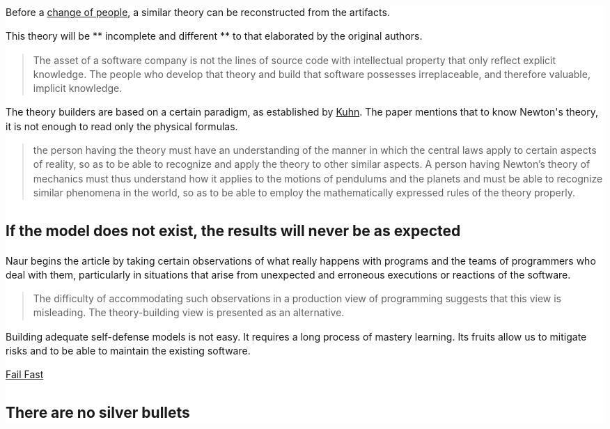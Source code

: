 Before a [change of people](https://www.teldat.com/blog/en/software-as-a-product-of-intellectual-activity-reflections-on-software-development), a similar theory can be reconstructed from the artifacts. 

This theory will be ** incomplete and different ** to that elaborated by the original authors.

> The asset of a software company is not the lines of source code with intellectual property that only reflect explicit knowledge.
> The people who develop that theory and build that software possesses irreplaceable, and therefore valuable, implicit knowledge.

The theory builders are based on a certain paradigm, as established by [Kuhn](https://en.wikipedia.org/wiki/Thomas_Kuhn). The paper mentions that to know Newton's theory, it is not enough to read only the physical formulas.

> the person having the theory must have an understanding of the manner in which the central laws apply to certain aspects of reality, so as to be able to recognize and apply the theory to other similar aspects. A person having Newton’s theory of mechanics must thus understand how it applies to the motions of pendulums and the planets and must be able to recognize similar phenomena in the world, so as to be able to employ the mathematically expressed rules of the theory properly.

## If the model does not exist, the results will never be as expected

Naur begins the article by taking certain observations of what really happens with programs and the teams of programmers who deal with them, particularly in situations that arise from unexpected and erroneous executions or reactions of the software.

> The difficulty of accommodating such observations in a production view of programming suggests that this view is misleading. The theory-building view is presented as an alternative.

Building adequate self-defense models is not easy. It requires a long process of mastery learning. Its fruits allow us to mitigate risks and to be able to maintain the existing software.

[Fail Fast](https://github.com/mcsee/Software-Design-Articles/tree/main/Articles/Theory/Fail%20Fast/readme.md)

## There are no silver bullets
